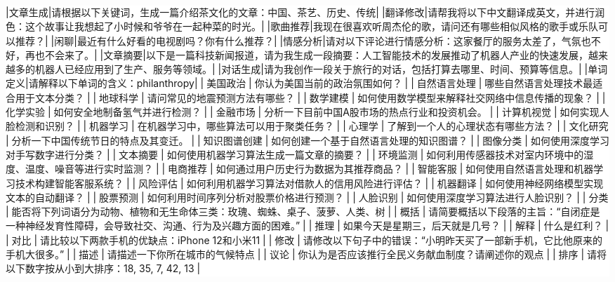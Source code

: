 |文章生成|请根据以下关键词，生成一篇介绍茶文化的文章：中国、茶艺、历史、传统|
|翻译修改|请帮我将以下中文翻译成英文，并进行润色：这个故事让我想起了小时候和爷爷在一起种菜的时光。|
|歌曲推荐|我现在很喜欢听周杰伦的歌，请问还有哪些相似风格的歌手或乐队可以推荐？|
|闲聊|最近有什么好看的电视剧吗？你有什么推荐？|
|情感分析|请对以下评论进行情感分析：这家餐厅的服务太差了，气氛也不好，再也不会来了。|
|文章摘要|以下是一篇科技新闻报道，请为我生成一段摘要：人工智能技术的发展推动了机器人产业的快速发展，越来越多的机器人已经应用到了生产、服务等领域。|
|对话生成|请为我创作一段关于旅行的对话，包括打算去哪里、时间、预算等信息。|
|单词定义|请解释以下单词的含义：philanthropy|
| 美国政治                         | 你认为美国当前的政治氛围如何？                                                                                                                                                                                                                               |
| 自然语言处理                     | 哪些自然语言处理技术最适合用于文本分类？                                                                                                                                                                                                                    |
| 地球科学                         | 请问常见的地震预测方法有哪些？                                                                                                                                                                                                                             |
| 数学建模                         | 如何使用数学模型来解释社交网络中信息传播的现象？                                                                                                                                                                                                             |
| 化学实验                         | 如何安全地制备氢气并进行检测？                                                                                                                                                                                                                             |
| 金融市场                         | 分析一下目前中国A股市场的热点行业和投资机会。                                                                                                                                                                                                                 |
| 计算机视觉                       | 如何实现人脸检测和识别？                                                                                                                                                                                                                                   |
| 机器学习                         | 在机器学习中，哪些算法可以用于聚类任务？                                                                                                                                                                                                                    |
| 心理学                           | 了解到一个人的心理状态有哪些方法？                                                                                                                                                                                                                         |
| 文化研究                         | 分析一下中国传统节日的特点及其变迁。                                                                                                                                                                                                                       |
| 知识图谱创建                        | 如何创建一个基于自然语言处理的知识图谱？                         |
| 图像分类                            | 如何使用深度学习对手写数字进行分类？                             |
| 文本摘要                            | 如何使用机器学习算法生成一篇文章的摘要？                         |
| 环境监测                            | 如何利用传感器技术对室内环境中的湿度、温度、噪音等进行实时监测？ |
| 电商推荐                            | 如何通过用户历史行为数据为其推荐商品？                         |
| 智能客服                            | 如何使用自然语言处理和机器学习技术构建智能客服系统？             |
| 风险评估                            | 如何利用机器学习算法对借款人的信用风险进行评估？                 |
| 机器翻译                            | 如何使用神经网络模型实现文本的自动翻译？                         |
| 股票预测                            | 如何利用时间序列分析对股票价格进行预测？                         |
| 人脸识别                            | 如何使用深度学习算法进行人脸识别？                               |
| 分类 | 能否将下列词语分为动物、植物和无生命体三类：玫瑰、蜘蛛、桌子、菠萝、人类、树 |
| 概括 | 请简要概括以下段落的主旨：“自闭症是一种神经发育性障碍，会导致社交、沟通、行为及兴趣方面的困难。” |
| 推理 | 如果今天是星期三，后天就是几号？ |
| 解释 | 什么是红利？ |
| 对比 | 请比较以下两款手机的优缺点：iPhone 12和小米11 |
| 修改 | 请修改以下句子中的错误：“小明昨天买了一部新手机，它比他原来的手机大很多。” |
| 描述 | 请描述一下你所在城市的气候特点 |
| 议论 | 你认为是否应该推行全民义务献血制度？请阐述你的观点 |
| 排序 | 请将以下数字按从小到大排序：18, 35, 7, 42, 13 |